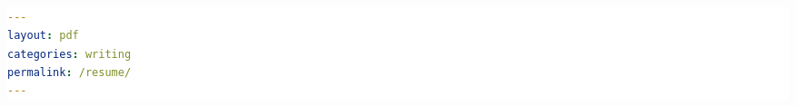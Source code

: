 ```yaml
---
layout: pdf
categories: writing
permalink: /resume/
---
```



<iframe src="/assets/pdf/2018-10_resume_GabrielBogo.pdf" width="100%" height="100%"></iframe>
